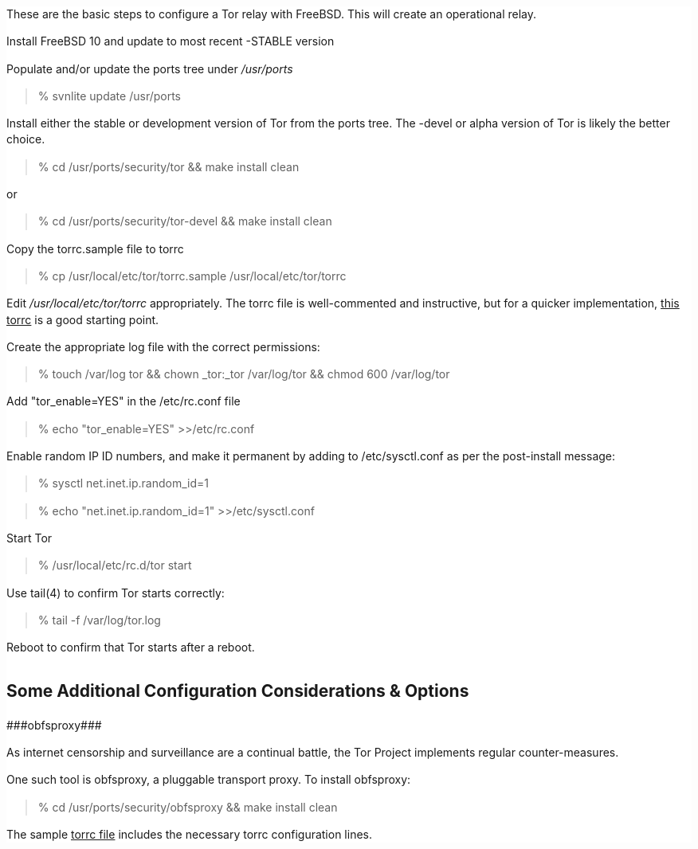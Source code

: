 These are the basic steps to configure a Tor relay with FreeBSD.  This
will create an operational relay.

Install FreeBSD 10 and update to most recent -STABLE version

Populate and/or update the ports tree under */usr/ports*

>% svnlite update /usr/ports

Install either the stable or development version of Tor from the ports tree. The -devel or alpha version of Tor is likely the better choice.

>% cd /usr/ports/security/tor && make install clean

or

>% cd /usr/ports/security/tor-devel && make install clean

Copy the torrc.sample file to torrc

>% cp /usr/local/etc/tor/torrc.sample /usr/local/etc/tor/torrc

Edit */usr/local/etc/tor/torrc* appropriately. The torrc file is well-commented and instructive, but for a quicker implementation, [this torrc](torrc.txt) is a good starting point.

Create the appropriate log file with the correct permissions:

>%  touch /var/log tor && chown _tor:_tor /var/log/tor && chmod 600 /var/log/tor

Add "tor_enable=YES" in the /etc/rc.conf file

>% echo "tor_enable=YES" >>/etc/rc.conf

Enable random IP ID numbers, and make it permanent by adding to /etc/sysctl.conf as per the post-install message:

>% sysctl net.inet.ip.random_id=1

>% echo "net.inet.ip.random_id=1" >>/etc/sysctl.conf

Start Tor 

>% /usr/local/etc/rc.d/tor start

Use tail(4) to confirm Tor starts correctly:

>% tail -f /var/log/tor.log

Reboot to confirm that Tor starts after a reboot.

## Some Additional Configuration Considerations & Options ##

###obfsproxy###

As internet censorship and surveillance are a continual battle, the Tor Project implements regular counter-measures.

One such tool is obfsproxy, a pluggable transport proxy. To install obfsproxy:

>% cd /usr/ports/security/obfsproxy && make install clean

The sample [torrc file](torrc.txt) includes the necessary torrc configuration lines.
